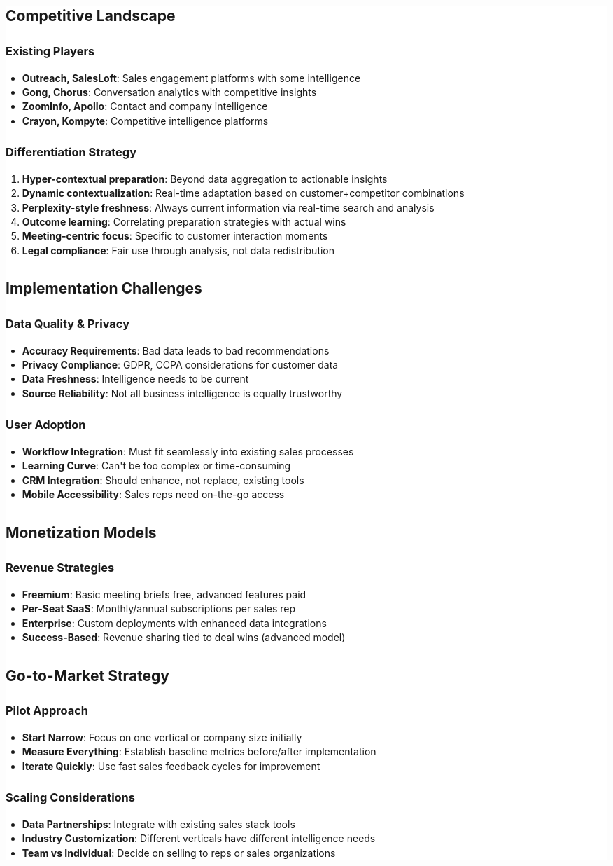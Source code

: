 ## Competitive Landscape

### Existing Players
- **Outreach, SalesLoft**: Sales engagement platforms with some intelligence
- **Gong, Chorus**: Conversation analytics with competitive insights
- **ZoomInfo, Apollo**: Contact and company intelligence
- **Crayon, Kompyte**: Competitive intelligence platforms

### Differentiation Strategy
1. **Hyper-contextual preparation**: Beyond data aggregation to actionable insights
2. **Dynamic contextualization**: Real-time adaptation based on customer+competitor combinations
3. **Perplexity-style freshness**: Always current information via real-time search and analysis
4. **Outcome learning**: Correlating preparation strategies with actual wins
5. **Meeting-centric focus**: Specific to customer interaction moments
6. **Legal compliance**: Fair use through analysis, not data redistribution

## Implementation Challenges

### Data Quality & Privacy
- **Accuracy Requirements**: Bad data leads to bad recommendations
- **Privacy Compliance**: GDPR, CCPA considerations for customer data
- **Data Freshness**: Intelligence needs to be current
- **Source Reliability**: Not all business intelligence is equally trustworthy

### User Adoption
- **Workflow Integration**: Must fit seamlessly into existing sales processes
- **Learning Curve**: Can't be too complex or time-consuming
- **CRM Integration**: Should enhance, not replace, existing tools
- **Mobile Accessibility**: Sales reps need on-the-go access

## Monetization Models

### Revenue Strategies
- **Freemium**: Basic meeting briefs free, advanced features paid
- **Per-Seat SaaS**: Monthly/annual subscriptions per sales rep
- **Enterprise**: Custom deployments with enhanced data integrations
- **Success-Based**: Revenue sharing tied to deal wins (advanced model)

## Go-to-Market Strategy

### Pilot Approach
- **Start Narrow**: Focus on one vertical or company size initially
- **Measure Everything**: Establish baseline metrics before/after implementation
- **Iterate Quickly**: Use fast sales feedback cycles for improvement

### Scaling Considerations
- **Data Partnerships**: Integrate with existing sales stack tools
- **Industry Customization**: Different verticals have different intelligence needs
- **Team vs Individual**: Decide on selling to reps or sales organizations
